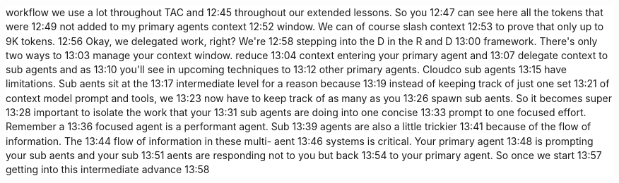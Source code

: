 workflow we use a lot throughout TAC and
12:45
throughout our extended lessons. So you
12:47
can see here all the tokens that were
12:49
not added to my primary agents context
12:52
window. We can of course slash context
12:53
to prove that only up to 9K tokens.
12:56
Okay, we delegated work, right? We're
12:58
stepping into the D in the R and D
13:00
framework. There's only two ways to
13:03
manage your context window. reduce
13:04
context entering your primary agent and
13:07
delegate context to sub agents and as
13:10
you'll see in upcoming techniques to
13:12
other primary agents. Cloudco sub agents
13:15
have limitations. Sub aents sit at the
13:17
intermediate level for a reason because
13:19
instead of keeping track of just one set
13:21
of context model prompt and tools, we
13:23
now have to keep track of as many as you
13:26
spawn sub aents. So it becomes super
13:28
important to isolate the work that your
13:31
sub agents are doing into one concise
13:33
prompt to one focused effort. Remember a
13:36
focused agent is a performant agent. Sub
13:39
agents are also a little trickier
13:41
because of the flow of information. The
13:44
flow of information in these multi- aent
13:46
systems is critical. Your primary agent
13:48
is prompting your sub aents and your sub
13:51
aents are responding not to you but back
13:54
to your primary agent. So once we start
13:57
getting into this intermediate advance
13:58